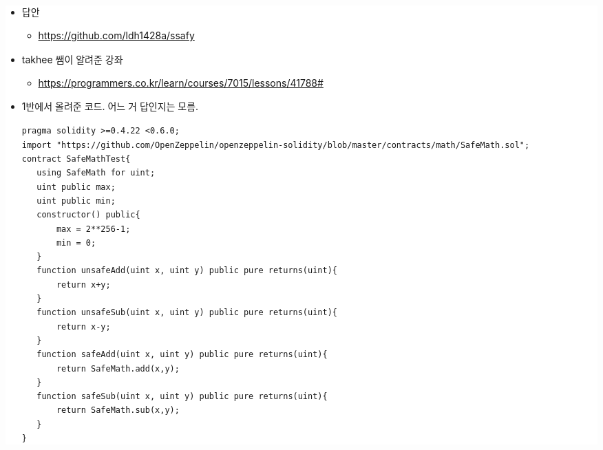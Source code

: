 * 답안
  * <https://github.com/ldh1428a/ssafy>





* takhee 쌤이 알려준 강좌

  * <https://programmers.co.kr/learn/courses/7015/lessons/41788#>

* 1반에서 올려준 코드. 어느 거 답인지는 모름.

  ```sol
  pragma solidity >=0.4.22 <0.6.0;
  import "https://github.com/OpenZeppelin/openzeppelin-solidity/blob/master/contracts/math/SafeMath.sol";
  contract SafeMathTest{
     using SafeMath for uint;
     uint public max;
     uint public min;
     constructor() public{
         max = 2**256-1;
         min = 0;
     }
     function unsafeAdd(uint x, uint y) public pure returns(uint){
         return x+y;
     }
     function unsafeSub(uint x, uint y) public pure returns(uint){
         return x-y;
     }
     function safeAdd(uint x, uint y) public pure returns(uint){
         return SafeMath.add(x,y);
     }
     function safeSub(uint x, uint y) public pure returns(uint){
         return SafeMath.sub(x,y);
     }
  }
  ```

  